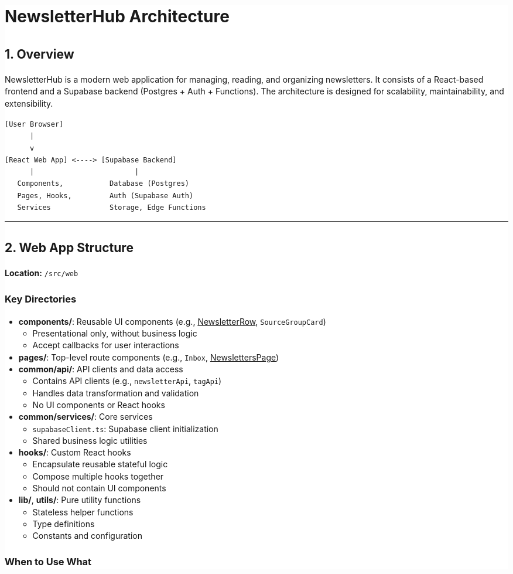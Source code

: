 # NewsletterHub Architecture

## 1. Overview

NewsletterHub is a modern web application for managing, reading, and organizing newsletters. It consists of a React-based frontend and a Supabase backend (Postgres + Auth + Functions). The architecture is designed for scalability, maintainability, and extensibility.

```
[User Browser]
      |
      v
[React Web App] <----> [Supabase Backend]
      |                        |
   Components,           Database (Postgres)
   Pages, Hooks,         Auth (Supabase Auth)
   Services              Storage, Edge Functions
```

---

## 2. Web App Structure

**Location:** `/src/web`

### Key Directories

- **components/**: Reusable UI components (e.g., [NewsletterRow](cci:1://file:///Users/dzapata/Documents/Projects/Personal/newsletterHub/src/web/components/NewsletterRow.tsx:38:0-277:2), `SourceGroupCard`)
  - Presentational only, without business logic
  - Accept callbacks for user interactions
- **pages/**: Top-level route components (e.g., `Inbox`, [NewslettersPage](cci:1://file:///Users/dzapata/Documents/Projects/Personal/newsletterHub/src/web/pages/NewslettersPage.tsx:45:0-1374:2))
- **common/api/**: API clients and data access
  - Contains API clients (e.g., `newsletterApi`, `tagApi`)
  - Handles data transformation and validation
  - No UI components or React hooks
- **common/services/**: Core services
  - `supabaseClient.ts`: Supabase client initialization
  - Shared business logic utilities
- **hooks/**: Custom React hooks
  - Encapsulate reusable stateful logic
  - Compose multiple hooks together
  - Should not contain UI components
- **lib/**, **utils/**: Pure utility functions
  - Stateless helper functions
  - Type definitions
  - Constants and configuration

### When to Use What

